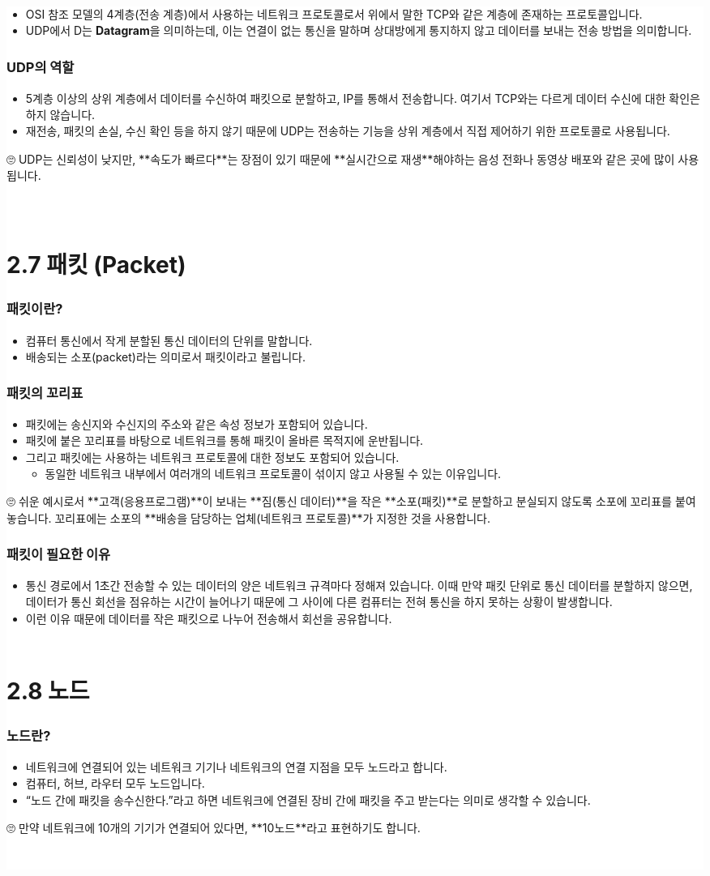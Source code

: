 - OSI 참조 모델의 4계층(전송 계층)에서 사용하는 네트워크 프로토콜로서 위에서 말한 TCP와 같은 계층에 존재하는 프로토콜입니다.
- UDP에서 D는 **Datagram**을 의미하는데, 이는 연결이 없는 통신을 말하며 상대방에게 통지하지 않고 데이터를 보내는 전송 방법을 의미합니다.


### UDP의 역할

- 5계층 이상의 상위 계층에서 데이터를 수신하여 패킷으로 분할하고, IP를 통해서 전송합니다. 여기서 TCP와는 다르게 데이터 수신에 대한 확인은 하지 않습니다.
- 재전송, 패킷의 손실, 수신 확인 등을 하지 않기 때문에 UDP는 전송하는 기능을 상위 계층에서 직접 제어하기 위한 프로토콜로 사용됩니다.

<aside>
🙄 UDP는 신뢰성이 낮지만, **속도가 빠르다**는 장점이 있기 때문에 **실시간으로 재생**해야하는 음성 전화나 동영상 배포와 같은 곳에 많이 사용됩니다.

</aside><br><br>

# 2.7 패킷 (Packet)

### 패킷이란?

- 컴퓨터 통신에서 작게 분할된 통신 데이터의 단위를 말합니다.
- 배송되는 소포(packet)라는 의미로서 패킷이라고 불립니다.

### 패킷의 꼬리표

- 패킷에는 송신지와 수신지의 주소와 같은 속성 정보가 포함되어 있습니다.
- 패킷에 붙은 꼬리표를 바탕으로 네트워크를 통해 패킷이 올바른 목적지에 운반됩니다.
- 그리고 패킷에는 사용하는 네트워크 프로토콜에 대한 정보도 포함되어 있습니다.
    - 동일한 네트워크 내부에서 여러개의 네트워크 프로토콜이 섞이지 않고 사용될 수 있는 이유입니다.

<aside>
🙄 쉬운 예시로서 **고객(응용프로그램)**이 보내는 **짐(통신 데이터)**을 작은 **소포(패킷)**로 분할하고 분실되지 않도록 소포에 꼬리표를 붙여놓습니다. 꼬리표에는 소포의 **배송을 담당하는 업체(네트워크 프로토콜)**가 지정한 것을 사용합니다.

</aside>

### 패킷이 필요한 이유

- 통신 경로에서 1초간 전송할 수 있는 데이터의 양은 네트워크 규격마다 정해져 있습니다. 이때 만약 패킷 단위로 통신 데이터를 분할하지 않으면, 데이터가 통신 회선을 점유하는 시간이 늘어나기 때문에 그 사이에 다른 컴퓨터는 전혀 통신을 하지 못하는 상황이 발생합니다.
- 이런 이유 때문에 데이터를 작은 패킷으로 나누어 전송해서 회선을 공유합니다.<br><br>

# 2.8 노드

### 노드란?

- 네트워크에 연결되어 있는 네트워크 기기나 네트워크의 연결 지점을 모두 노드라고 합니다.
- 컴퓨터, 허브, 라우터 모두 노드입니다.
- “노드 간에 패킷을 송수신한다.”라고 하면 네트워크에 연결된 장비 간에 패킷을 주고 받는다는 의미로 생각할 수 있습니다.

<aside>
🙄 만약 네트워크에 10개의 기기가 연결되어 있다면, **10노드**라고 표현하기도 합니다.

</aside><br><br>
